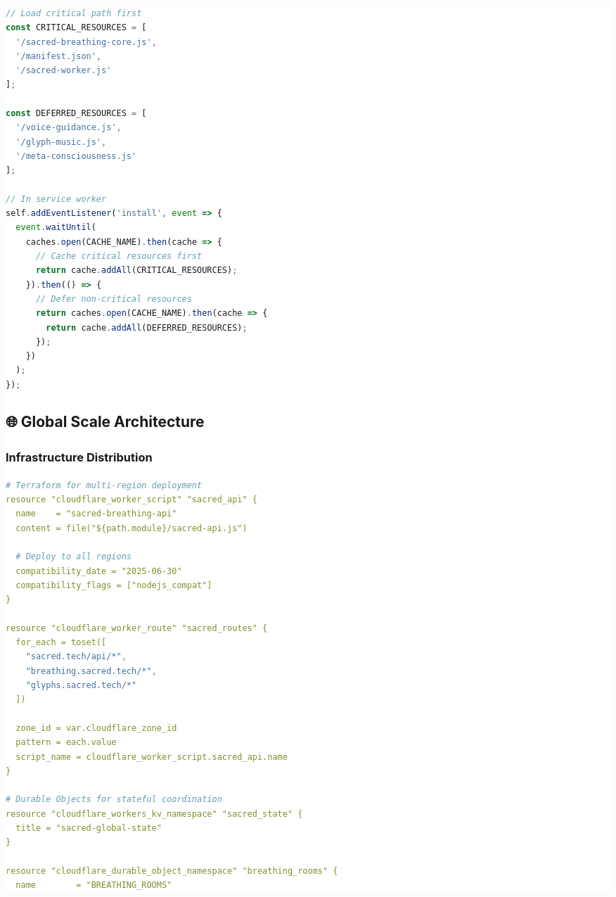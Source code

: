```javascript
// Load critical path first
const CRITICAL_RESOURCES = [
  '/sacred-breathing-core.js',
  '/manifest.json',
  '/sacred-worker.js'
];

const DEFERRED_RESOURCES = [
  '/voice-guidance.js',
  '/glyph-music.js',
  '/meta-consciousness.js'
];

// In service worker
self.addEventListener('install', event => {
  event.waitUntil(
    caches.open(CACHE_NAME).then(cache => {
      // Cache critical resources first
      return cache.addAll(CRITICAL_RESOURCES);
    }).then(() => {
      // Defer non-critical resources
      return caches.open(CACHE_NAME).then(cache => {
        return cache.addAll(DEFERRED_RESOURCES);
      });
    })
  );
});
```

## 🌐 Global Scale Architecture

### **Infrastructure Distribution**

```yaml
# Terraform for multi-region deployment
resource "cloudflare_worker_script" "sacred_api" {
  name    = "sacred-breathing-api"
  content = file("${path.module}/sacred-api.js")
  
  # Deploy to all regions
  compatibility_date = "2025-06-30"
  compatibility_flags = ["nodejs_compat"]
}

resource "cloudflare_worker_route" "sacred_routes" {
  for_each = toset([
    "sacred.tech/api/*",
    "breathing.sacred.tech/*",
    "glyphs.sacred.tech/*"
  ])
  
  zone_id = var.cloudflare_zone_id
  pattern = each.value
  script_name = cloudflare_worker_script.sacred_api.name
}

# Durable Objects for stateful coordination
resource "cloudflare_workers_kv_namespace" "sacred_state" {
  title = "sacred-global-state"
}

resource "cloudflare_durable_object_namespace" "breathing_rooms" {
  name        = "BREATHING_ROOMS"
```